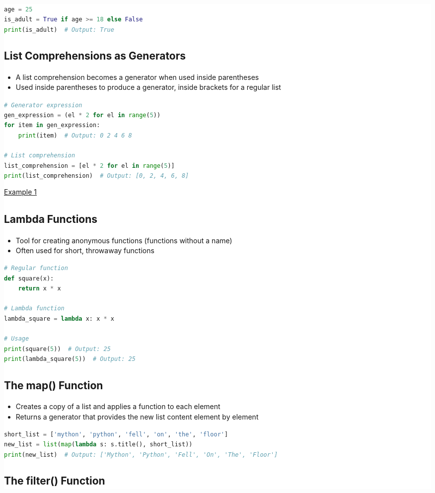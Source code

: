 ```python
age = 25
is_adult = True if age >= 18 else False
print(is_adult)  # Output: True
```

## List Comprehensions as Generators

* A list comprehension becomes a generator when used inside parentheses
* Used inside parentheses to produce a generator, inside brackets for a regular list

```python
# Generator expression
gen_expression = (el * 2 for el in range(5))
for item in gen_expression:
    print(item)  # Output: 0 2 4 6 8

# List comprehension
list_comprehension = [el * 2 for el in range(5)]
print(list_comprehension)  # Output: [0, 2, 4, 6, 8]
```

[Example 1](https://github.com/lukpaw/python-lectures/blob/main/python07/p07_example01.py)

## Lambda Functions

* Tool for creating anonymous functions (functions without a name)
* Often used for short, throwaway functions

```python
# Regular function
def square(x):
    return x * x

# Lambda function
lambda_square = lambda x: x * x

# Usage
print(square(5))  # Output: 25
print(lambda_square(5))  # Output: 25
```

## The map() Function

* Creates a copy of a list and applies a function to each element
* Returns a generator that provides the new list content element by element

```python
short_list = ['mython', 'python', 'fell', 'on', 'the', 'floor']
new_list = list(map(lambda s: s.title(), short_list))
print(new_list)  # Output: ['Mython', 'Python', 'Fell', 'On', 'The', 'Floor']
```

## The filter() Function

